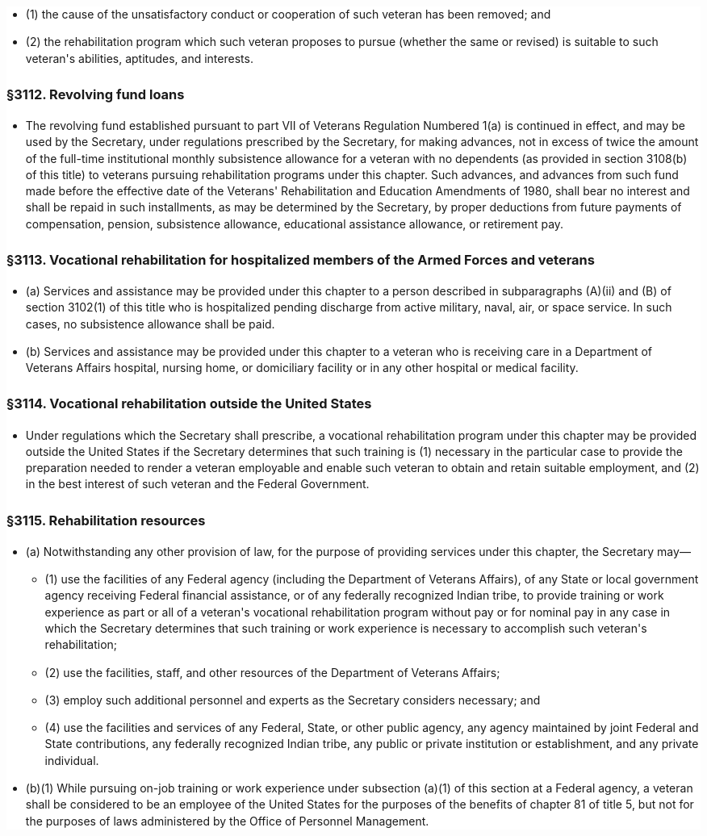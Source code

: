   * (1) the cause of the unsatisfactory conduct or cooperation of such veteran has been removed; and

  * (2) the rehabilitation program which such veteran proposes to pursue (whether the same or revised) is suitable to such veteran's abilities, aptitudes, and interests.

### §3112. Revolving fund loans
* The revolving fund established pursuant to part VII of Veterans Regulation Numbered 1(a) is continued in effect, and may be used by the Secretary, under regulations prescribed by the Secretary, for making advances, not in excess of twice the amount of the full-time institutional monthly subsistence allowance for a veteran with no dependents (as provided in section 3108(b) of this title) to veterans pursuing rehabilitation programs under this chapter. Such advances, and advances from such fund made before the effective date of the Veterans' Rehabilitation and Education Amendments of 1980, shall bear no interest and shall be repaid in such installments, as may be determined by the Secretary, by proper deductions from future payments of compensation, pension, subsistence allowance, educational assistance allowance, or retirement pay.

### §3113. Vocational rehabilitation for hospitalized members of the Armed Forces and veterans
* (a) Services and assistance may be provided under this chapter to a person described in subparagraphs (A)(ii) and (B) of section 3102(1) of this title who is hospitalized pending discharge from active military, naval, air, or space service. In such cases, no subsistence allowance shall be paid.

* (b) Services and assistance may be provided under this chapter to a veteran who is receiving care in a Department of Veterans Affairs hospital, nursing home, or domiciliary facility or in any other hospital or medical facility.

### §3114. Vocational rehabilitation outside the United States
* Under regulations which the Secretary shall prescribe, a vocational rehabilitation program under this chapter may be provided outside the United States if the Secretary determines that such training is (1) necessary in the particular case to provide the preparation needed to render a veteran employable and enable such veteran to obtain and retain suitable employment, and (2) in the best interest of such veteran and the Federal Government.

### §3115. Rehabilitation resources
* (a) Notwithstanding any other provision of law, for the purpose of providing services under this chapter, the Secretary may—

  * (1) use the facilities of any Federal agency (including the Department of Veterans Affairs), of any State or local government agency receiving Federal financial assistance, or of any federally recognized Indian tribe, to provide training or work experience as part or all of a veteran's vocational rehabilitation program without pay or for nominal pay in any case in which the Secretary determines that such training or work experience is necessary to accomplish such veteran's rehabilitation;

  * (2) use the facilities, staff, and other resources of the Department of Veterans Affairs;

  * (3) employ such additional personnel and experts as the Secretary considers necessary; and

  * (4) use the facilities and services of any Federal, State, or other public agency, any agency maintained by joint Federal and State contributions, any federally recognized Indian tribe, any public or private institution or establishment, and any private individual.


* (b)(1) While pursuing on-job training or work experience under subsection (a)(1) of this section at a Federal agency, a veteran shall be considered to be an employee of the United States for the purposes of the benefits of chapter 81 of title 5, but not for the purposes of laws administered by the Office of Personnel Management.
